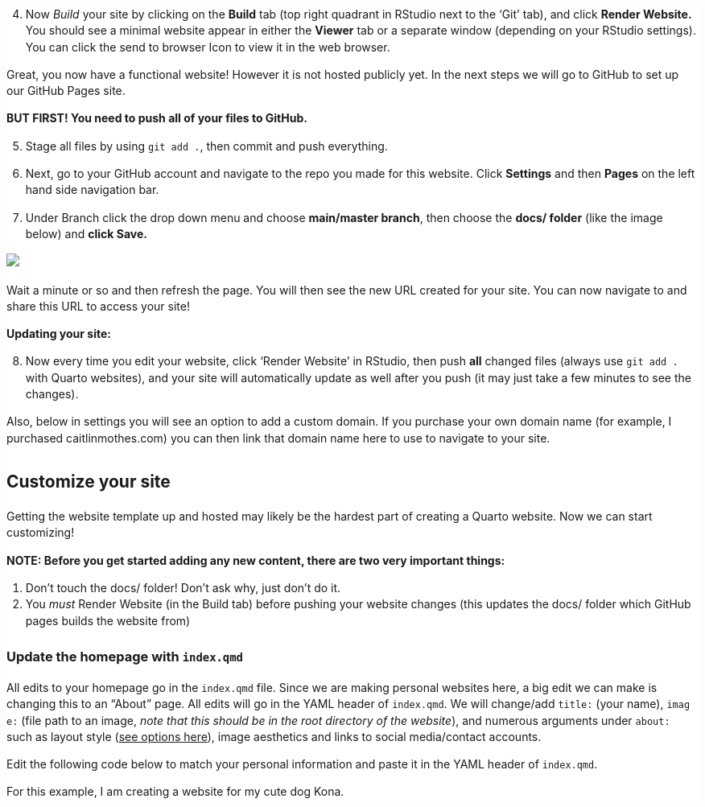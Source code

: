 4.  Now *Build* your site by clicking on the **Build** tab (top right quadrant in RStudio next to the ‘Git’ tab), and click **Render Website.** You should see a minimal website appear in either the **Viewer** tab or a separate window (depending on your RStudio settings). You can click the send to browser Icon to view it in the web browser.

Great, you now have a functional website! However it is not hosted publicly yet. In the next steps we will go to GitHub to set up our GitHub Pages site.

**BUT FIRST! You need to push all of your files to GitHub.**

5.  Stage all files by using `git add .`, then commit and push everything.

6.  Next, go to your GitHub account and navigate to the repo you made for this website. Click **Settings** and then **Pages** on the left hand side navigation bar.

7.  Under Branch click the drop down menu and choose **main/master branch**, then choose the **docs/ folder** (like the image below) and **click Save.**

![](www/github_pages.JPG)

Wait a minute or so and then refresh the page. You will then see the new URL created for your site. You can now navigate to and share this URL to access your site!

**Updating your site:**

8.  Now every time you edit your website, click ‘Render Website’ in RStudio, then push **all** changed files (always use `git add .` with Quarto websites), and your site will automatically update as well after you push (it may just take a few minutes to see the changes).

Also, below in settings you will see an option to add a custom domain. If you purchase your own domain name (for example, I purchased caitlinmothes.com) you can then link that domain name here to use to navigate to your site.

## Customize your site

Getting the website template up and hosted may likely be the hardest part of creating a Quarto website. Now we can start customizing!

**NOTE: Before you get started adding any new content, there are two very important things:**

1.  Don’t touch the docs/ folder! Don’t ask why, just don’t do it.
2.  You *must* Render Website (in the Build tab) before pushing your website changes (this updates the docs/ folder which GitHub pages builds the website from)

### Update the homepage with `index.qmd`

All edits to your homepage go in the `index.qmd` file. Since we are making personal websites here, a big edit we can make is changing this to an “About” page. All edits will go in the YAML header of `index.qmd`. We will change/add `title:` (your name), `image:` (file path to an image, *note that this should be in the root directory of the website*), and numerous arguments under `about:` such as layout style ([see options here](https://quarto.org/docs/websites/website-about.html#templates)), image aesthetics and links to social media/contact accounts.

Edit the following code below to match your personal information and paste it in the YAML header of `index.qmd`.

For this example, I am creating a website for my cute dog Kona.
